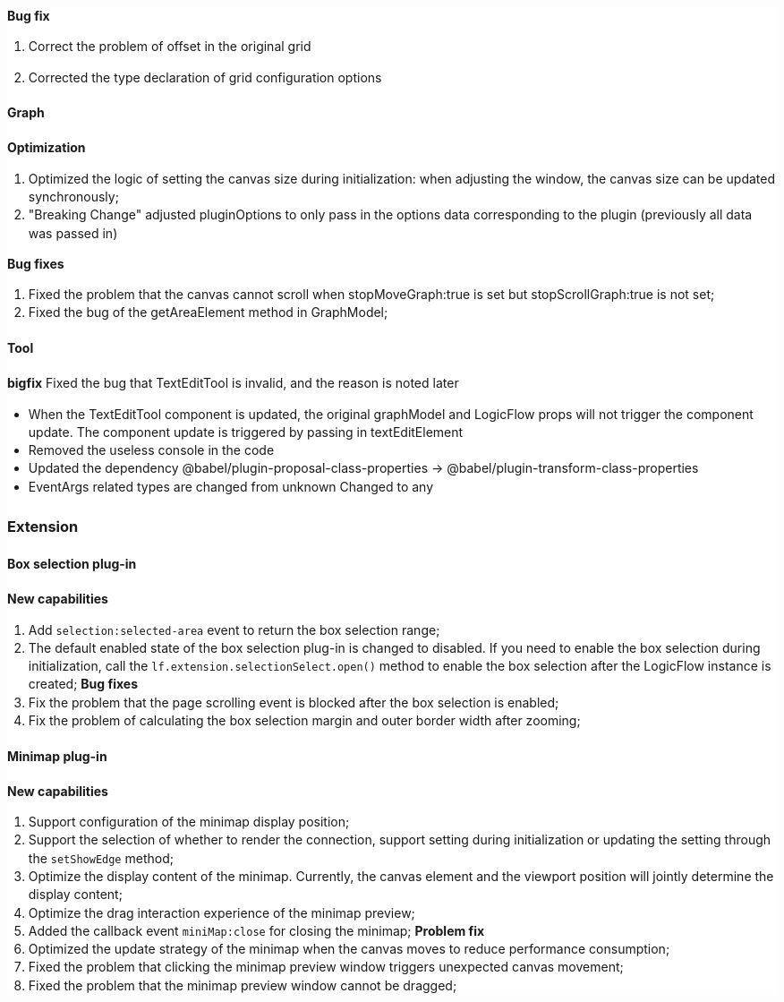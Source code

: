 **Bug fix**

1. Correct the problem of offset in the original grid

2. Corrected the type declaration of grid configuration options

#### Graph
**Optimization**
1. Optimized the logic of setting the canvas size during initialization: when adjusting the window, the canvas size can be updated synchronously;
2. "Breaking Change" adjusted pluginOptions to only pass in the options data corresponding to the plugin (previously all data was passed in)

**Bug fixes**
1. Fixed the problem that the canvas cannot scroll when stopMoveGraph:true is set but stopScrollGraph:true is not set;
2. Fixed the bug of the getAreaElement method in GraphModel;

#### Tool
**bigfix**
Fixed the bug that TextEditTool is invalid, and the reason is noted later
- When the TextEditTool component is updated, the original graphModel and LogicFlow props will not trigger the component update. The component update is triggered by passing in textEditElement
- Removed the useless console in the code
- Updated the dependency @babel/plugin-proposal-class-properties -> @babel/plugin-transform-class-properties
- EventArgs related types are changed from unknown Changed to any

### Extension

#### Box selection plug-in
**New capabilities**
1. Add `selection:selected-area` event to return the box selection range;
2. The default enabled state of the box selection plug-in is changed to disabled. If you need to enable the box selection during initialization, call the `lf.extension.selectionSelect.open()` method to enable the box selection after the LogicFlow instance is created;
**Bug fixes**
1. Fix the problem that the page scrolling event is blocked after the box selection is enabled;
2. Fix the problem of calculating the box selection margin and outer border width after zooming;

#### Minimap plug-in
**New capabilities**
1. Support configuration of the minimap display position;
2. Support the selection of whether to render the connection, support setting during initialization or updating the setting through the `setShowEdge` method;
3. Optimize the display content of the minimap. Currently, the canvas element and the viewport position will jointly determine the display content;
4. Optimize the drag interaction experience of the minimap preview;
5. Added the callback event `miniMap:close` for closing the minimap;
**Problem fix**
1. Optimized the update strategy of the minimap when the canvas moves to reduce performance consumption;
2. Fixed the problem that clicking the minimap preview window triggers unexpected canvas movement;
3. Fixed the problem that the minimap preview window cannot be dragged;
